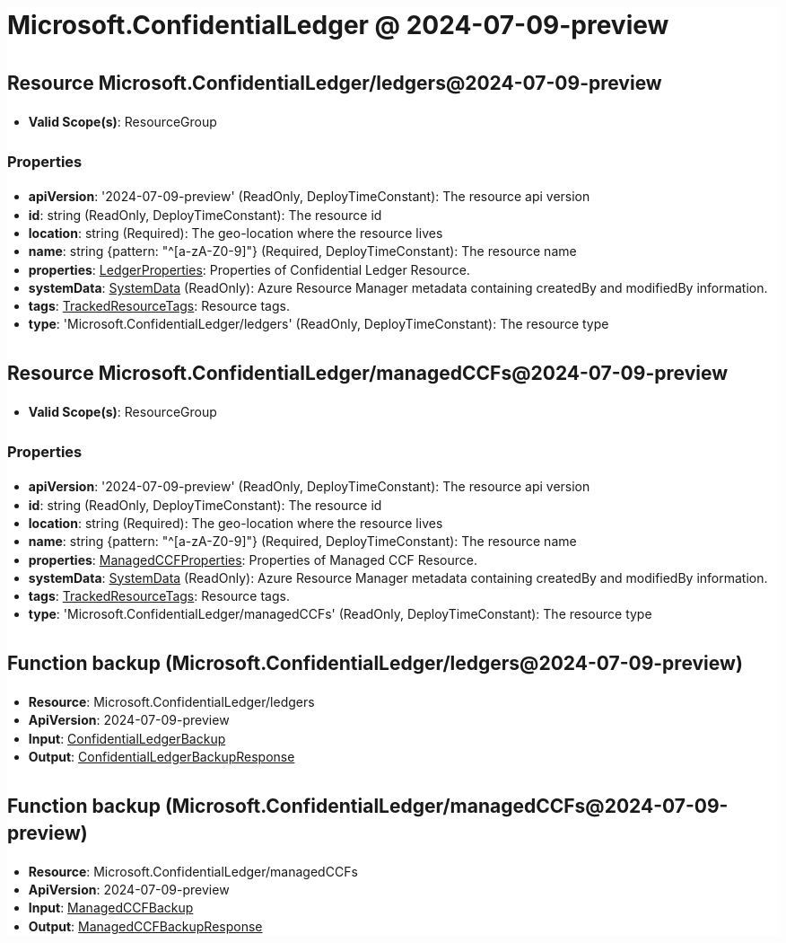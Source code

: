 # Microsoft.ConfidentialLedger @ 2024-07-09-preview

## Resource Microsoft.ConfidentialLedger/ledgers@2024-07-09-preview
* **Valid Scope(s)**: ResourceGroup
### Properties
* **apiVersion**: '2024-07-09-preview' (ReadOnly, DeployTimeConstant): The resource api version
* **id**: string (ReadOnly, DeployTimeConstant): The resource id
* **location**: string (Required): The geo-location where the resource lives
* **name**: string {pattern: "^[a-zA-Z0-9]"} (Required, DeployTimeConstant): The resource name
* **properties**: [LedgerProperties](#ledgerproperties): Properties of Confidential Ledger Resource.
* **systemData**: [SystemData](#systemdata) (ReadOnly): Azure Resource Manager metadata containing createdBy and modifiedBy information.
* **tags**: [TrackedResourceTags](#trackedresourcetags): Resource tags.
* **type**: 'Microsoft.ConfidentialLedger/ledgers' (ReadOnly, DeployTimeConstant): The resource type

## Resource Microsoft.ConfidentialLedger/managedCCFs@2024-07-09-preview
* **Valid Scope(s)**: ResourceGroup
### Properties
* **apiVersion**: '2024-07-09-preview' (ReadOnly, DeployTimeConstant): The resource api version
* **id**: string (ReadOnly, DeployTimeConstant): The resource id
* **location**: string (Required): The geo-location where the resource lives
* **name**: string {pattern: "^[a-zA-Z0-9]"} (Required, DeployTimeConstant): The resource name
* **properties**: [ManagedCCFProperties](#managedccfproperties): Properties of Managed CCF Resource.
* **systemData**: [SystemData](#systemdata) (ReadOnly): Azure Resource Manager metadata containing createdBy and modifiedBy information.
* **tags**: [TrackedResourceTags](#trackedresourcetags): Resource tags.
* **type**: 'Microsoft.ConfidentialLedger/managedCCFs' (ReadOnly, DeployTimeConstant): The resource type

## Function backup (Microsoft.ConfidentialLedger/ledgers@2024-07-09-preview)
* **Resource**: Microsoft.ConfidentialLedger/ledgers
* **ApiVersion**: 2024-07-09-preview
* **Input**: [ConfidentialLedgerBackup](#confidentialledgerbackup)
* **Output**: [ConfidentialLedgerBackupResponse](#confidentialledgerbackupresponse)

## Function backup (Microsoft.ConfidentialLedger/managedCCFs@2024-07-09-preview)
* **Resource**: Microsoft.ConfidentialLedger/managedCCFs
* **ApiVersion**: 2024-07-09-preview
* **Input**: [ManagedCCFBackup](#managedccfbackup)
* **Output**: [ManagedCCFBackupResponse](#managedccfbackupresponse)

